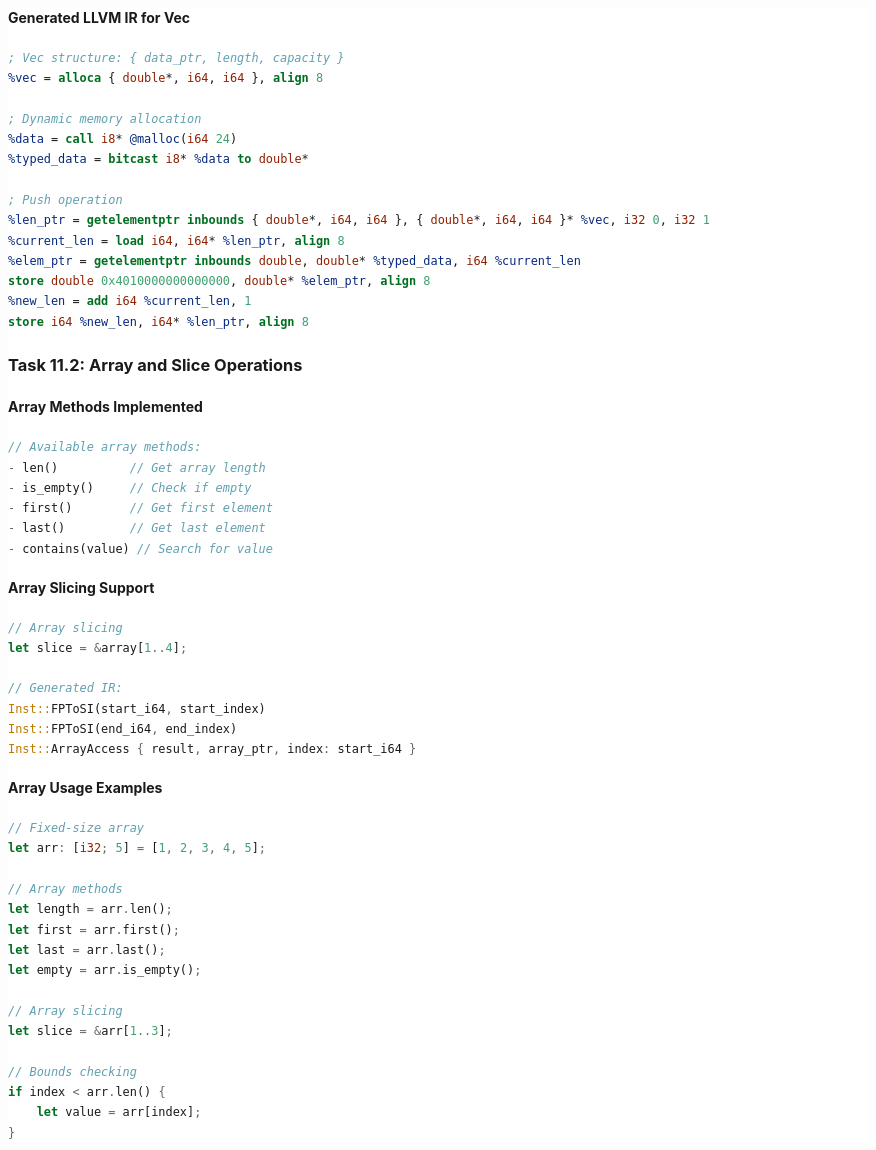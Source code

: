 #### Generated LLVM IR for Vec
```llvm
; Vec structure: { data_ptr, length, capacity }
%vec = alloca { double*, i64, i64 }, align 8

; Dynamic memory allocation
%data = call i8* @malloc(i64 24)
%typed_data = bitcast i8* %data to double*

; Push operation
%len_ptr = getelementptr inbounds { double*, i64, i64 }, { double*, i64, i64 }* %vec, i32 0, i32 1
%current_len = load i64, i64* %len_ptr, align 8
%elem_ptr = getelementptr inbounds double, double* %typed_data, i64 %current_len
store double 0x4010000000000000, double* %elem_ptr, align 8
%new_len = add i64 %current_len, 1
store i64 %new_len, i64* %len_ptr, align 8
```

### Task 11.2: Array and Slice Operations

#### Array Methods Implemented
```rust
// Available array methods:
- len()          // Get array length
- is_empty()     // Check if empty
- first()        // Get first element
- last()         // Get last element
- contains(value) // Search for value
```

#### Array Slicing Support
```rust
// Array slicing
let slice = &array[1..4];

// Generated IR:
Inst::FPToSI(start_i64, start_index)
Inst::FPToSI(end_i64, end_index)
Inst::ArrayAccess { result, array_ptr, index: start_i64 }
```

#### Array Usage Examples
```rust
// Fixed-size array
let arr: [i32; 5] = [1, 2, 3, 4, 5];

// Array methods
let length = arr.len();
let first = arr.first();
let last = arr.last();
let empty = arr.is_empty();

// Array slicing
let slice = &arr[1..3];

// Bounds checking
if index < arr.len() {
    let value = arr[index];
}
```
